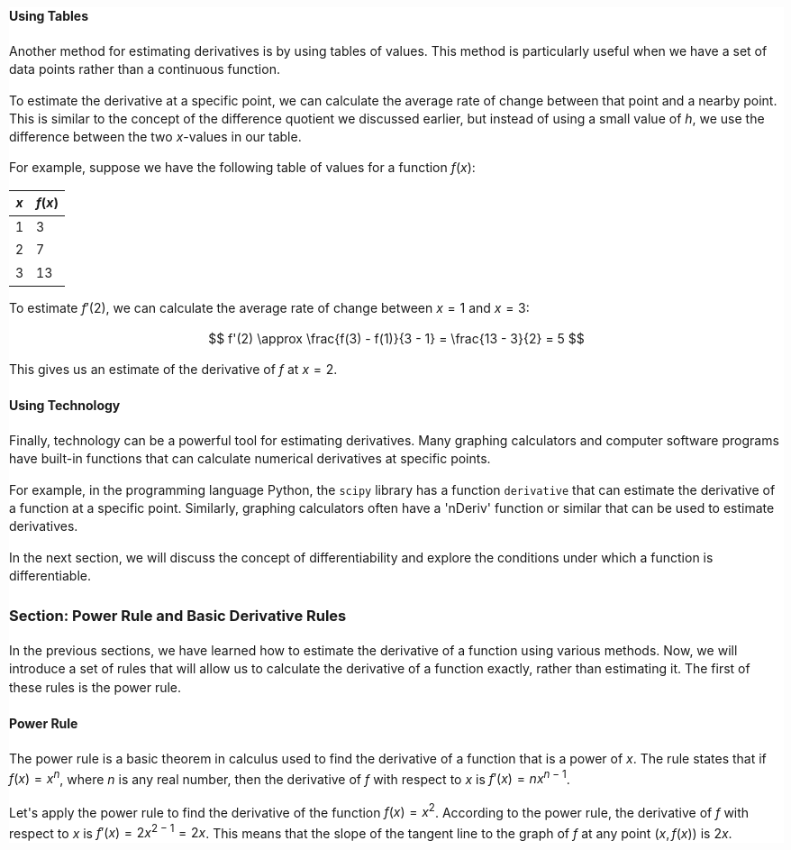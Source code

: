 #### Using Tables

Another method for estimating derivatives is by using tables of values. This method is particularly useful when we have a set of data points rather than a continuous function.

To estimate the derivative at a specific point, we can calculate the average rate of change between that point and a nearby point. This is similar to the concept of the difference quotient we discussed earlier, but instead of using a small value of $h$, we use the difference between the two $x$-values in our table.

For example, suppose we have the following table of values for a function $f(x)$:

| $x$ | $f(x)$ |
| --- | ------ |
| 1   | 3      |
| 2   | 7      |
| 3   | 13     |

To estimate $f'(2)$, we can calculate the average rate of change between $x=1$ and $x=3$:

$$
f'(2) \approx \frac{f(3) - f(1)}{3 - 1} = \frac{13 - 3}{2} = 5
$$

This gives us an estimate of the derivative of $f$ at $x=2$.

#### Using Technology

Finally, technology can be a powerful tool for estimating derivatives. Many graphing calculators and computer software programs have built-in functions that can calculate numerical derivatives at specific points.

For example, in the programming language Python, the `scipy` library has a function `derivative` that can estimate the derivative of a function at a specific point. Similarly, graphing calculators often have a 'nDeriv' function or similar that can be used to estimate derivatives.

In the next section, we will discuss the concept of differentiability and explore the conditions under which a function is differentiable.

### Section: Power Rule and Basic Derivative Rules

In the previous sections, we have learned how to estimate the derivative of a function using various methods. Now, we will introduce a set of rules that will allow us to calculate the derivative of a function exactly, rather than estimating it. The first of these rules is the power rule.

#### Power Rule

The power rule is a basic theorem in calculus used to find the derivative of a function that is a power of $x$. The rule states that if $f(x) = x^n$, where $n$ is any real number, then the derivative of $f$ with respect to $x$ is $f'(x) = nx^{n-1}$.

Let's apply the power rule to find the derivative of the function $f(x) = x^2$. According to the power rule, the derivative of $f$ with respect to $x$ is $f'(x) = 2x^{2-1} = 2x$. This means that the slope of the tangent line to the graph of $f$ at any point $(x, f(x))$ is $2x$.
